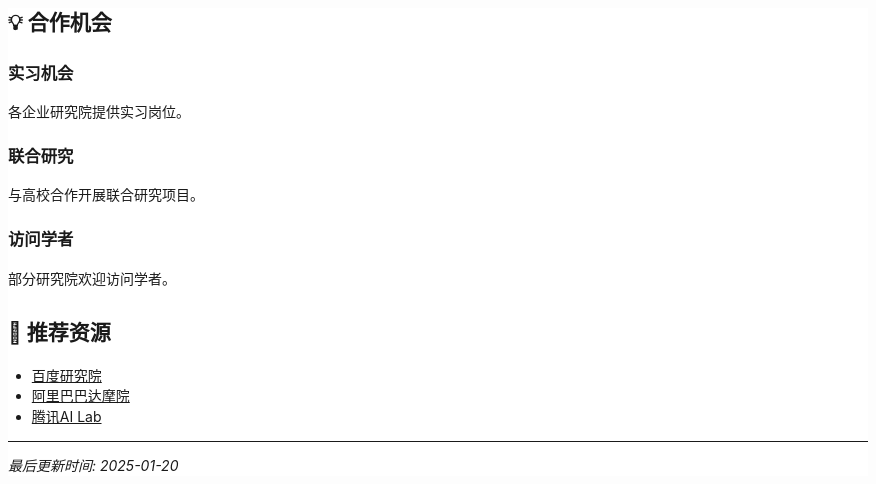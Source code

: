 ## 💡 合作机会

### 实习机会

各企业研究院提供实习岗位。

### 联合研究

与高校合作开展联合研究项目。

### 访问学者

部分研究院欢迎访问学者。

## 📖 推荐资源

- [百度研究院](https://research.baidu.com/)
- [阿里巴巴达摩院](https://damo.alibaba.com/)
- [腾讯AI Lab](https://ai.tencent.com/)

---

*最后更新时间: 2025-01-20*

